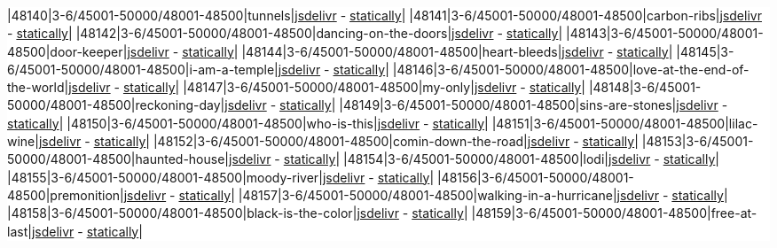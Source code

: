 |48140|3-6/45001-50000/48001-48500|tunnels|[jsdelivr](https://cdn.jsdelivr.net/gh/dbchord/webp-old-c-1280x720_3-6/45001-50000/48001-48500/tunnels.webp) - [statically](https://cdn.statically.io/gh/dbchord/webp-old-c-1280x720_3-6/img/45001-50000/48001-48500/tunnels.webp)|
|48141|3-6/45001-50000/48001-48500|carbon-ribs|[jsdelivr](https://cdn.jsdelivr.net/gh/dbchord/webp-old-c-1280x720_3-6/45001-50000/48001-48500/carbon-ribs.webp) - [statically](https://cdn.statically.io/gh/dbchord/webp-old-c-1280x720_3-6/img/45001-50000/48001-48500/carbon-ribs.webp)|
|48142|3-6/45001-50000/48001-48500|dancing-on-the-doors|[jsdelivr](https://cdn.jsdelivr.net/gh/dbchord/webp-old-c-1280x720_3-6/45001-50000/48001-48500/dancing-on-the-doors.webp) - [statically](https://cdn.statically.io/gh/dbchord/webp-old-c-1280x720_3-6/img/45001-50000/48001-48500/dancing-on-the-doors.webp)|
|48143|3-6/45001-50000/48001-48500|door-keeper|[jsdelivr](https://cdn.jsdelivr.net/gh/dbchord/webp-old-c-1280x720_3-6/45001-50000/48001-48500/door-keeper.webp) - [statically](https://cdn.statically.io/gh/dbchord/webp-old-c-1280x720_3-6/img/45001-50000/48001-48500/door-keeper.webp)|
|48144|3-6/45001-50000/48001-48500|heart-bleeds|[jsdelivr](https://cdn.jsdelivr.net/gh/dbchord/webp-old-c-1280x720_3-6/45001-50000/48001-48500/heart-bleeds.webp) - [statically](https://cdn.statically.io/gh/dbchord/webp-old-c-1280x720_3-6/img/45001-50000/48001-48500/heart-bleeds.webp)|
|48145|3-6/45001-50000/48001-48500|i-am-a-temple|[jsdelivr](https://cdn.jsdelivr.net/gh/dbchord/webp-old-c-1280x720_3-6/45001-50000/48001-48500/i-am-a-temple.webp) - [statically](https://cdn.statically.io/gh/dbchord/webp-old-c-1280x720_3-6/img/45001-50000/48001-48500/i-am-a-temple.webp)|
|48146|3-6/45001-50000/48001-48500|love-at-the-end-of-the-world|[jsdelivr](https://cdn.jsdelivr.net/gh/dbchord/webp-old-c-1280x720_3-6/45001-50000/48001-48500/love-at-the-end-of-the-world.webp) - [statically](https://cdn.statically.io/gh/dbchord/webp-old-c-1280x720_3-6/img/45001-50000/48001-48500/love-at-the-end-of-the-world.webp)|
|48147|3-6/45001-50000/48001-48500|my-only|[jsdelivr](https://cdn.jsdelivr.net/gh/dbchord/webp-old-c-1280x720_3-6/45001-50000/48001-48500/my-only.webp) - [statically](https://cdn.statically.io/gh/dbchord/webp-old-c-1280x720_3-6/img/45001-50000/48001-48500/my-only.webp)|
|48148|3-6/45001-50000/48001-48500|reckoning-day|[jsdelivr](https://cdn.jsdelivr.net/gh/dbchord/webp-old-c-1280x720_3-6/45001-50000/48001-48500/reckoning-day.webp) - [statically](https://cdn.statically.io/gh/dbchord/webp-old-c-1280x720_3-6/img/45001-50000/48001-48500/reckoning-day.webp)|
|48149|3-6/45001-50000/48001-48500|sins-are-stones|[jsdelivr](https://cdn.jsdelivr.net/gh/dbchord/webp-old-c-1280x720_3-6/45001-50000/48001-48500/sins-are-stones.webp) - [statically](https://cdn.statically.io/gh/dbchord/webp-old-c-1280x720_3-6/img/45001-50000/48001-48500/sins-are-stones.webp)|
|48150|3-6/45001-50000/48001-48500|who-is-this|[jsdelivr](https://cdn.jsdelivr.net/gh/dbchord/webp-old-c-1280x720_3-6/45001-50000/48001-48500/who-is-this.webp) - [statically](https://cdn.statically.io/gh/dbchord/webp-old-c-1280x720_3-6/img/45001-50000/48001-48500/who-is-this.webp)|
|48151|3-6/45001-50000/48001-48500|lilac-wine|[jsdelivr](https://cdn.jsdelivr.net/gh/dbchord/webp-old-c-1280x720_3-6/45001-50000/48001-48500/lilac-wine.webp) - [statically](https://cdn.statically.io/gh/dbchord/webp-old-c-1280x720_3-6/img/45001-50000/48001-48500/lilac-wine.webp)|
|48152|3-6/45001-50000/48001-48500|comin-down-the-road|[jsdelivr](https://cdn.jsdelivr.net/gh/dbchord/webp-old-c-1280x720_3-6/45001-50000/48001-48500/comin-down-the-road.webp) - [statically](https://cdn.statically.io/gh/dbchord/webp-old-c-1280x720_3-6/img/45001-50000/48001-48500/comin-down-the-road.webp)|
|48153|3-6/45001-50000/48001-48500|haunted-house|[jsdelivr](https://cdn.jsdelivr.net/gh/dbchord/webp-old-c-1280x720_3-6/45001-50000/48001-48500/haunted-house.webp) - [statically](https://cdn.statically.io/gh/dbchord/webp-old-c-1280x720_3-6/img/45001-50000/48001-48500/haunted-house.webp)|
|48154|3-6/45001-50000/48001-48500|lodi|[jsdelivr](https://cdn.jsdelivr.net/gh/dbchord/webp-old-c-1280x720_3-6/45001-50000/48001-48500/lodi.webp) - [statically](https://cdn.statically.io/gh/dbchord/webp-old-c-1280x720_3-6/img/45001-50000/48001-48500/lodi.webp)|
|48155|3-6/45001-50000/48001-48500|moody-river|[jsdelivr](https://cdn.jsdelivr.net/gh/dbchord/webp-old-c-1280x720_3-6/45001-50000/48001-48500/moody-river.webp) - [statically](https://cdn.statically.io/gh/dbchord/webp-old-c-1280x720_3-6/img/45001-50000/48001-48500/moody-river.webp)|
|48156|3-6/45001-50000/48001-48500|premonition|[jsdelivr](https://cdn.jsdelivr.net/gh/dbchord/webp-old-c-1280x720_3-6/45001-50000/48001-48500/premonition.webp) - [statically](https://cdn.statically.io/gh/dbchord/webp-old-c-1280x720_3-6/img/45001-50000/48001-48500/premonition.webp)|
|48157|3-6/45001-50000/48001-48500|walking-in-a-hurricane|[jsdelivr](https://cdn.jsdelivr.net/gh/dbchord/webp-old-c-1280x720_3-6/45001-50000/48001-48500/walking-in-a-hurricane.webp) - [statically](https://cdn.statically.io/gh/dbchord/webp-old-c-1280x720_3-6/img/45001-50000/48001-48500/walking-in-a-hurricane.webp)|
|48158|3-6/45001-50000/48001-48500|black-is-the-color|[jsdelivr](https://cdn.jsdelivr.net/gh/dbchord/webp-old-c-1280x720_3-6/45001-50000/48001-48500/black-is-the-color.webp) - [statically](https://cdn.statically.io/gh/dbchord/webp-old-c-1280x720_3-6/img/45001-50000/48001-48500/black-is-the-color.webp)|
|48159|3-6/45001-50000/48001-48500|free-at-last|[jsdelivr](https://cdn.jsdelivr.net/gh/dbchord/webp-old-c-1280x720_3-6/45001-50000/48001-48500/free-at-last.webp) - [statically](https://cdn.statically.io/gh/dbchord/webp-old-c-1280x720_3-6/img/45001-50000/48001-48500/free-at-last.webp)|